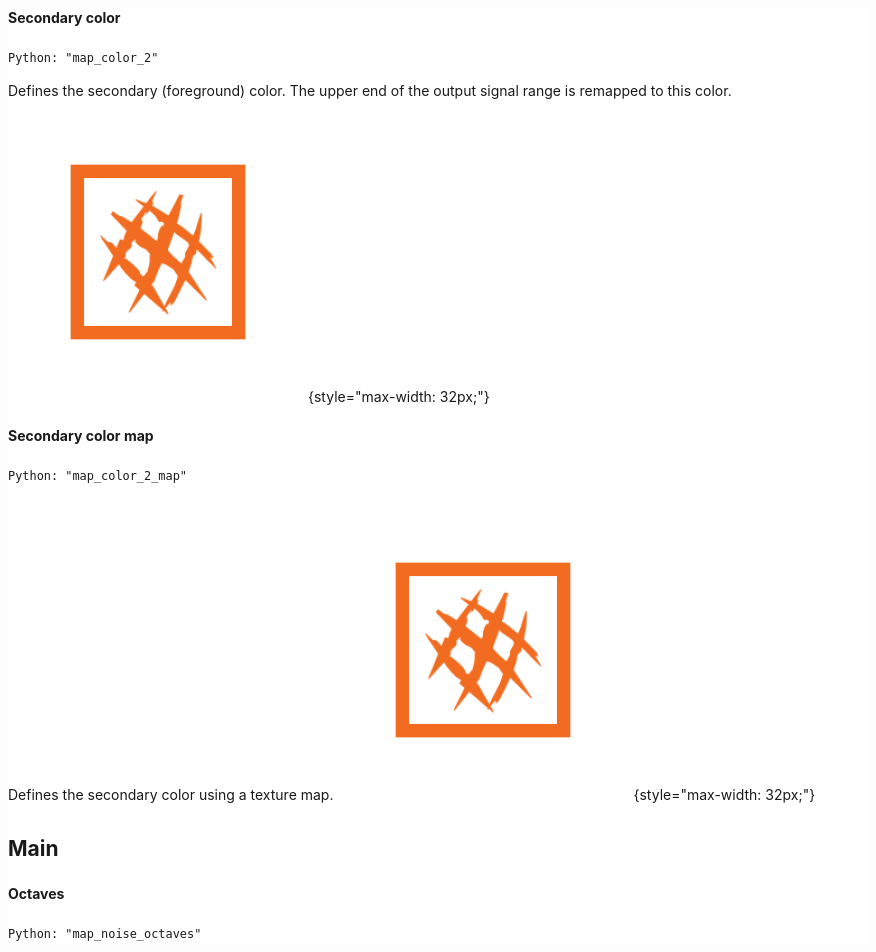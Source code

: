 
#### Secondary color
`Python: "map_color_2"`

Defines the secondary (foreground) color. The upper end of the output signal range is remapped to this color.![Icon](map_scratches_swatch.png "Icon"){style="max-width: 32px;"}


#### Secondary color map
`Python: "map_color_2_map"`

Defines the secondary color using a texture map.![Icon](map_scratches_swatch.png "Icon"){style="max-width: 32px;"}


## Main

#### Octaves
`Python: "map_noise_octaves"`
